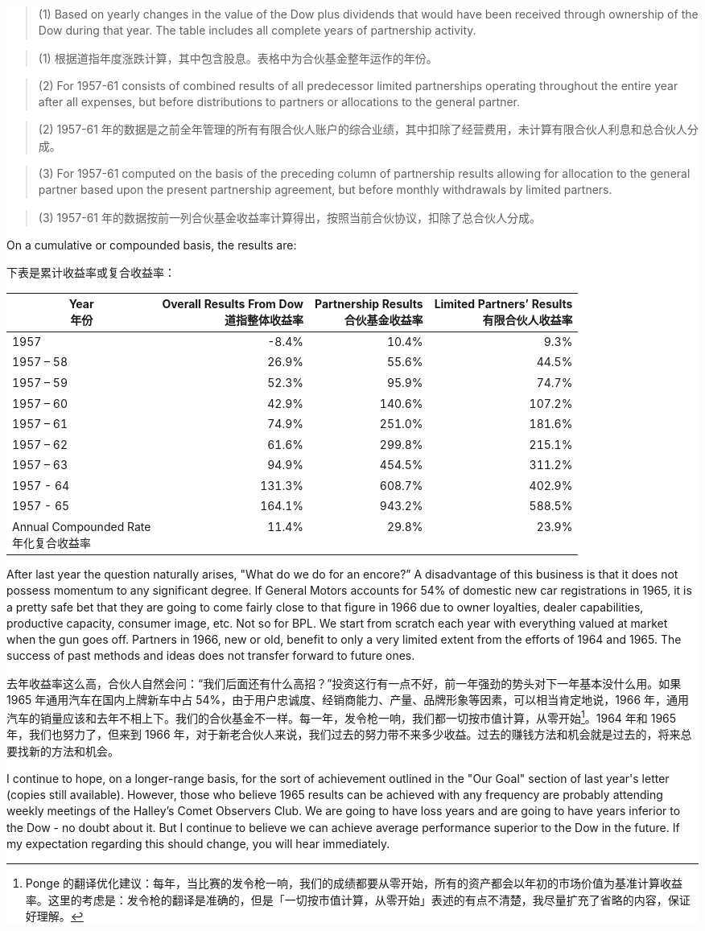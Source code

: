 > (1) Based on yearly changes in the value of the Dow plus dividends that would have been received through ownership of the Dow during that year. The table includes all complete years of partnership activity.

> (1) 根据道指年度涨跌计算，其中包含股息。表格中为合伙基金整年运作的年份。

> (2) For 1957-61 consists of combined results of all predecessor limited partnerships operating throughout the entire year after all expenses, but before distributions to partners or allocations to the general partner.

> (2) 1957-61 年的数据是之前全年管理的所有有限合伙人账户的综合业绩，其中扣除了经营费用，未计算有限合伙人利息和总合伙人分成。

> (3) For 1957-61 computed on the basis of the preceding column of partnership results allowing for allocation to the general partner based upon the present partnership agreement, but before monthly withdrawals by limited partners.

> (3) 1957-61 年的数据按前一列合伙基金收益率计算得出，按照当前合伙协议，扣除了总合伙人分成。

On a cumulative or compounded basis, the results are:

下表是累计收益率或复合收益率：

Year<br>年份|Overall Results From Dow<br>道指整体收益率|Partnership Results<br>合伙基金收益率|Limited Partners’ Results<br>有限合伙人收益率
---|---:|---:|---:
1957|-8.4%|10.4%|9.3%
1957 – 58|26.9%|55.6%|44.5%
1957 – 59|52.3%|95.9%|74.7%
1957 – 60|42.9%|140.6%|107.2%
1957 – 61|74.9%|251.0%|181.6%
1957 – 62|61.6%|299.8%|215.1%
1957 – 63|94.9%|454.5%|311.2%
1957 - 64|131.3%|608.7%|402.9%
1957 - 65|164.1%|943.2%|588.5%
Annual Compounded Rate<br>年化复合收益率|11.4%|29.8%|23.9%

After last year the question naturally arises, "What do we do for an encore?” A disadvantage of this business is that it does not possess momentum to any significant degree. If General Motors accounts for 54% of domestic new car registrations in 1965, it is a pretty safe bet that they are going to come fairly close to that figure in 1966 due to owner loyalties, dealer capabilities, productive capacity, consumer image, etc. Not so for BPL. We start from scratch each year with everything valued at market when the gun goes off. Partners in 1966, new or old, benefit to only a very limited extent from the efforts of 1964 and 1965. The success of past methods and ideas does not transfer forward to future ones.

去年收益率这么高，合伙人自然会问：“我们后面还有什么高招？”投资这行有一点不好，前一年强劲的势头对下一年基本没什么用。如果 1965 年通用汽车在国内上牌新车中占 54%，由于用户忠诚度、经销商能力、产量、品牌形象等因素，可以相当肯定地说，1966 年，通用汽车的销量应该和去年不相上下。我们的合伙基金不一样。每一年，发令枪一响，我们都一切按市值计算，从零开始[^1]。1964 年和 1965 年，我们也努力了，但来到 1966 年，对于新老合伙人来说，我们过去的努力带不来多少收益。过去的赚钱方法和机会就是过去的，将来总要找新的方法和机会。

I continue to hope, on a longer-range basis, for the sort of achievement outlined in the "Our Goal" section of last year's letter (copies still available). However, those who believe 1965 results can be achieved with any frequency are probably attending weekly meetings of the Halley’s Comet Observers Club. We are going to have loss years and are going to have years inferior to the Dow - no doubt about it. But I continue to believe we can achieve average performance superior to the Dow in the future. If my expectation regarding this should change, you will hear immediately.


[^1]: Ponge 的翻译优化建议：每年，当比赛的发令枪一响，我们的成绩都要从零开始，所有的资产都会以年初的市场价值为基准计算收益率。这里的考虑是：发令枪的翻译是准确的，但是「一切按市值计算，从零开始」表述的有点不清楚，我尽量扩充了省略的内容，保证好理解。